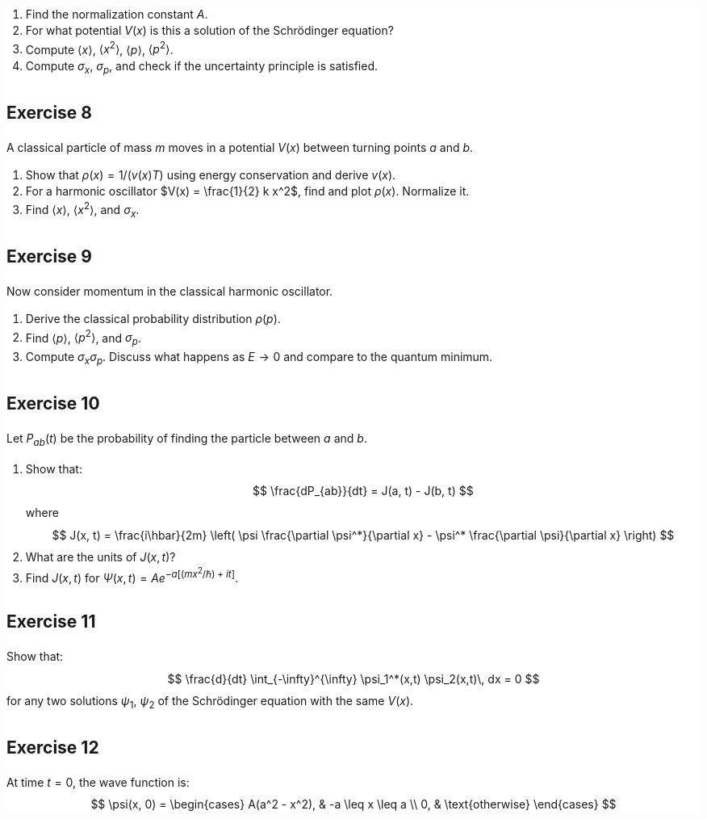 1. Find the normalization constant $A$.  
2. For what potential $V(x)$ is this a solution of the Schrödinger equation?  
3. Compute $\langle x \rangle$, $\langle x^2 \rangle$, $\langle p \rangle$, $\langle p^2 \rangle$.  
4. Compute $\sigma_x$, $\sigma_p$, and check if the uncertainty principle is satisfied.

## Exercise 8

A classical particle of mass $m$ moves in a potential $V(x)$ between turning points $a$ and $b$.

1. Show that $\rho(x) = 1 / (v(x)T)$ using energy conservation and derive $v(x)$.  
2. For a harmonic oscillator $V(x) = \frac{1}{2} k x^2$, find and plot $\rho(x)$. Normalize it.  
3. Find $\langle x \rangle$, $\langle x^2 \rangle$, and $\sigma_x$.

## Exercise 9

Now consider momentum in the classical harmonic oscillator.

1. Derive the classical probability distribution $\rho(p)$.  
2. Find $\langle p \rangle$, $\langle p^2 \rangle$, and $\sigma_p$.  
3. Compute $\sigma_x \sigma_p$. Discuss what happens as $E \to 0$ and compare to the quantum minimum.

## Exercise 10

Let $P_{ab}(t)$ be the probability of finding the particle between $a$ and $b$.

1. Show that:
$$
\frac{dP_{ab}}{dt} = J(a, t) - J(b, t)
$$
where
$$
J(x, t) = \frac{i\hbar}{2m} \left( \psi \frac{\partial \psi^*}{\partial x} - \psi^* \frac{\partial \psi}{\partial x} \right)
$$
2. What are the units of $J(x, t)$?  
3. Find $J(x, t)$ for $\Psi(x, t) = A e^{-a\left[(m x^2/\hbar)+i t\right]}$.

## Exercise 11

Show that:
$$
\frac{d}{dt} \int_{-\infty}^{\infty} \psi_1^*(x,t) \psi_2(x,t)\, dx = 0
$$
for any two solutions $\psi_1$, $\psi_2$ of the Schrödinger equation with the same $V(x)$.

## Exercise 12

At time $t = 0$, the wave function is:
$$
\psi(x, 0) = 
\begin{cases} 
A(a^2 - x^2), & -a \leq x \leq a \\
0, & \text{otherwise}
\end{cases}
$$
